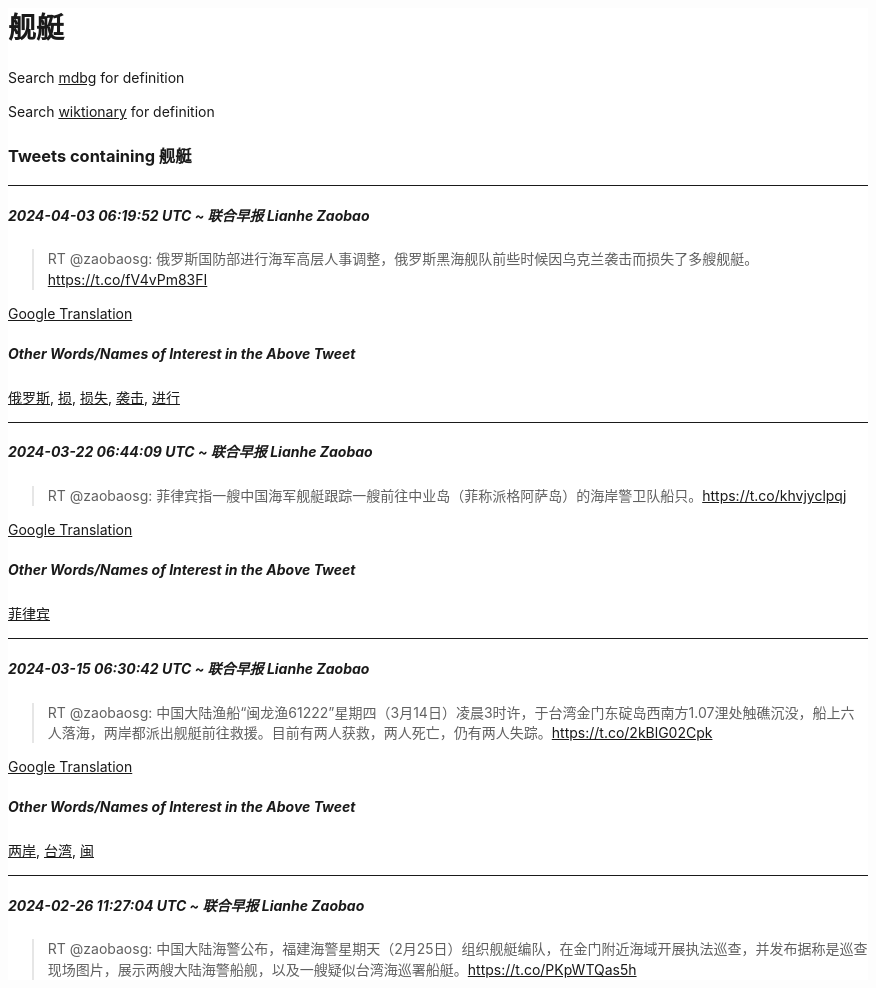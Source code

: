 # 舰艇

Search [mdbg](https://www.mdbg.net/chinese/dictionary?page=worddict&wdrst=0&wdqb=舰艇) for definition

Search [wiktionary](https://en.wiktionary.org/wiki/舰艇) for definition

### Tweets containing 舰艇

___
##### 2024-04-03 06:19:52 UTC ~ 联合早报 Lianhe Zaobao
> RT @zaobaosg: 俄罗斯国防部进行海军高层人事调整，俄罗斯黑海舰队前些时候因乌克兰袭击而损失了多艘舰艇。https://t.co/fV4vPm83FI

[Google Translation](https://translate.google.com/?hi=en&tab=TT&sl=zh-CN&tl=en&op=translate&text=RT+%40zaobaosg%3A+%E4%BF%84%E7%BD%97%E6%96%AF%E5%9B%BD%E9%98%B2%E9%83%A8%E8%BF%9B%E8%A1%8C%E6%B5%B7%E5%86%9B%E9%AB%98%E5%B1%82%E4%BA%BA%E4%BA%8B%E8%B0%83%E6%95%B4%EF%BC%8C%E4%BF%84%E7%BD%97%E6%96%AF%E9%BB%91%E6%B5%B7%E8%88%B0%E9%98%9F%E5%89%8D%E4%BA%9B%E6%97%B6%E5%80%99%E5%9B%A0%E4%B9%8C%E5%85%8B%E5%85%B0%E8%A2%AD%E5%87%BB%E8%80%8C%E6%8D%9F%E5%A4%B1%E4%BA%86%E5%A4%9A%E8%89%98%E8%88%B0%E8%89%87%E3%80%82https%3A%2F%2Ft.co%2FfV4vPm83FI)
##### Other Words/Names of Interest in the Above Tweet
[俄罗斯](俄罗斯.md), [损](损.md), [损失](损失.md), [袭击](袭击.md), [进行](进行.md)
___
##### 2024-03-22 06:44:09 UTC ~ 联合早报 Lianhe Zaobao
> RT @zaobaosg: 菲律宾指一艘中国海军舰艇跟踪一艘前往中业岛（菲称派格阿萨岛）的海岸警卫队船只。https://t.co/khvjyclpqj

[Google Translation](https://translate.google.com/?hi=en&tab=TT&sl=zh-CN&tl=en&op=translate&text=RT+%40zaobaosg%3A+%E8%8F%B2%E5%BE%8B%E5%AE%BE%E6%8C%87%E4%B8%80%E8%89%98%E4%B8%AD%E5%9B%BD%E6%B5%B7%E5%86%9B%E8%88%B0%E8%89%87%E8%B7%9F%E8%B8%AA%E4%B8%80%E8%89%98%E5%89%8D%E5%BE%80%E4%B8%AD%E4%B8%9A%E5%B2%9B%EF%BC%88%E8%8F%B2%E7%A7%B0%E6%B4%BE%E6%A0%BC%E9%98%BF%E8%90%A8%E5%B2%9B%EF%BC%89%E7%9A%84%E6%B5%B7%E5%B2%B8%E8%AD%A6%E5%8D%AB%E9%98%9F%E8%88%B9%E5%8F%AA%E3%80%82https%3A%2F%2Ft.co%2Fkhvjyclpqj)
##### Other Words/Names of Interest in the Above Tweet
[菲律宾](菲律宾.md)
___
##### 2024-03-15 06:30:42 UTC ~ 联合早报 Lianhe Zaobao
> RT @zaobaosg: 中国大陆渔船“闽龙渔61222”星期四（3月14日）凌晨3时许，于台湾金门东碇岛西南方1.07浬处触礁沉没，船上六人落海，两岸都派出舰艇前往救援。目前有两人获救，两人死亡，仍有两人失踪。https://t.co/2kBlG02Cpk

[Google Translation](https://translate.google.com/?hi=en&tab=TT&sl=zh-CN&tl=en&op=translate&text=RT+%40zaobaosg%3A+%E4%B8%AD%E5%9B%BD%E5%A4%A7%E9%99%86%E6%B8%94%E8%88%B9%E2%80%9C%E9%97%BD%E9%BE%99%E6%B8%9461222%E2%80%9D%E6%98%9F%E6%9C%9F%E5%9B%9B%EF%BC%883%E6%9C%8814%E6%97%A5%EF%BC%89%E5%87%8C%E6%99%A83%E6%97%B6%E8%AE%B8%EF%BC%8C%E4%BA%8E%E5%8F%B0%E6%B9%BE%E9%87%91%E9%97%A8%E4%B8%9C%E7%A2%87%E5%B2%9B%E8%A5%BF%E5%8D%97%E6%96%B91.07%E6%B5%AC%E5%A4%84%E8%A7%A6%E7%A4%81%E6%B2%89%E6%B2%A1%EF%BC%8C%E8%88%B9%E4%B8%8A%E5%85%AD%E4%BA%BA%E8%90%BD%E6%B5%B7%EF%BC%8C%E4%B8%A4%E5%B2%B8%E9%83%BD%E6%B4%BE%E5%87%BA%E8%88%B0%E8%89%87%E5%89%8D%E5%BE%80%E6%95%91%E6%8F%B4%E3%80%82%E7%9B%AE%E5%89%8D%E6%9C%89%E4%B8%A4%E4%BA%BA%E8%8E%B7%E6%95%91%EF%BC%8C%E4%B8%A4%E4%BA%BA%E6%AD%BB%E4%BA%A1%EF%BC%8C%E4%BB%8D%E6%9C%89%E4%B8%A4%E4%BA%BA%E5%A4%B1%E8%B8%AA%E3%80%82https%3A%2F%2Ft.co%2F2kBlG02Cpk)
##### Other Words/Names of Interest in the Above Tweet
[两岸](两岸.md), [台湾](台湾.md), [闽](闽.md)
___
##### 2024-02-26 11:27:04 UTC ~ 联合早报 Lianhe Zaobao
> RT @zaobaosg: 中国大陆海警公布，福建海警星期天（2月25日）组织舰艇编队，在金门附近海域开展执法巡查，并发布据称是巡查现场图片，展示两艘大陆海警船舰，以及一艘疑似台湾海巡署船艇。https://t.co/PKpWTQas5h
